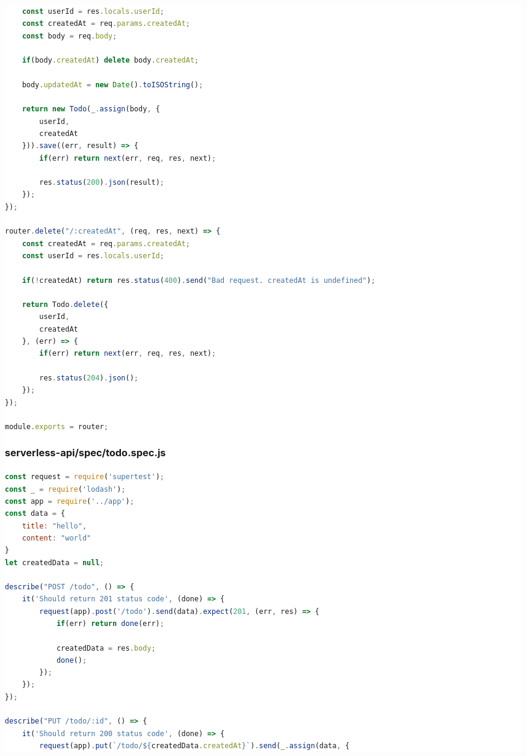 ```js
    const userId = res.locals.userId;
    const createdAt = req.params.createdAt;
    const body = req.body;
    
    if(body.createdAt) delete body.createdAt;
    
    body.updatedAt = new Date().toISOString(); 
    
    return new Todo(_.assign(body, {
        userId,
        createdAt
    })).save((err, result) => {
        if(err) return next(err, req, res, next);
      
        res.status(200).json(result);
    });
});

router.delete("/:createdAt", (req, res, next) => {
    const createdAt = req.params.createdAt;
    const userId = res.locals.userId;
    
    if(!createdAt) return res.status(400).send("Bad request. createdAt is undefined");
    
    return Todo.delete({
        userId,
        createdAt
    }, (err) => {
        if(err) return next(err, req, res, next);
      
        res.status(204).json();
    });
});

module.exports = router;
```

### serverless-api/spec/todo.spec.js 

```js
const request = require('supertest');
const _ = require('lodash');
const app = require('../app');
const data = {
    title: "hello",
    content: "world"
}
let createdData = null;

describe("POST /todo", () => {
    it('Should return 201 status code', (done) => {
        request(app).post('/todo').send(data).expect(201, (err, res) => {
            if(err) return done(err);
            
            createdData = res.body;
            done();
        });
    });
});

describe("PUT /todo/:id", () => {
    it('Should return 200 status code', (done) => {
        request(app).put(`/todo/${createdData.createdAt}`).send(_.assign(data, {
```